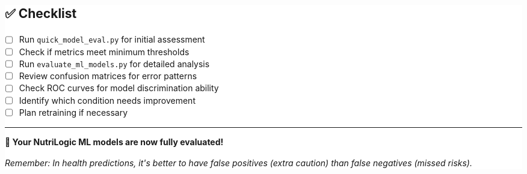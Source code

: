 
## ✅ Checklist

- [ ] Run `quick_model_eval.py` for initial assessment
- [ ] Check if metrics meet minimum thresholds
- [ ] Run `evaluate_ml_models.py` for detailed analysis
- [ ] Review confusion matrices for error patterns
- [ ] Check ROC curves for model discrimination ability
- [ ] Identify which condition needs improvement
- [ ] Plan retraining if necessary

---

**🎉 Your NutriLogic ML models are now fully evaluated!**

*Remember: In health predictions, it's better to have false positives (extra caution) than false negatives (missed risks).*

